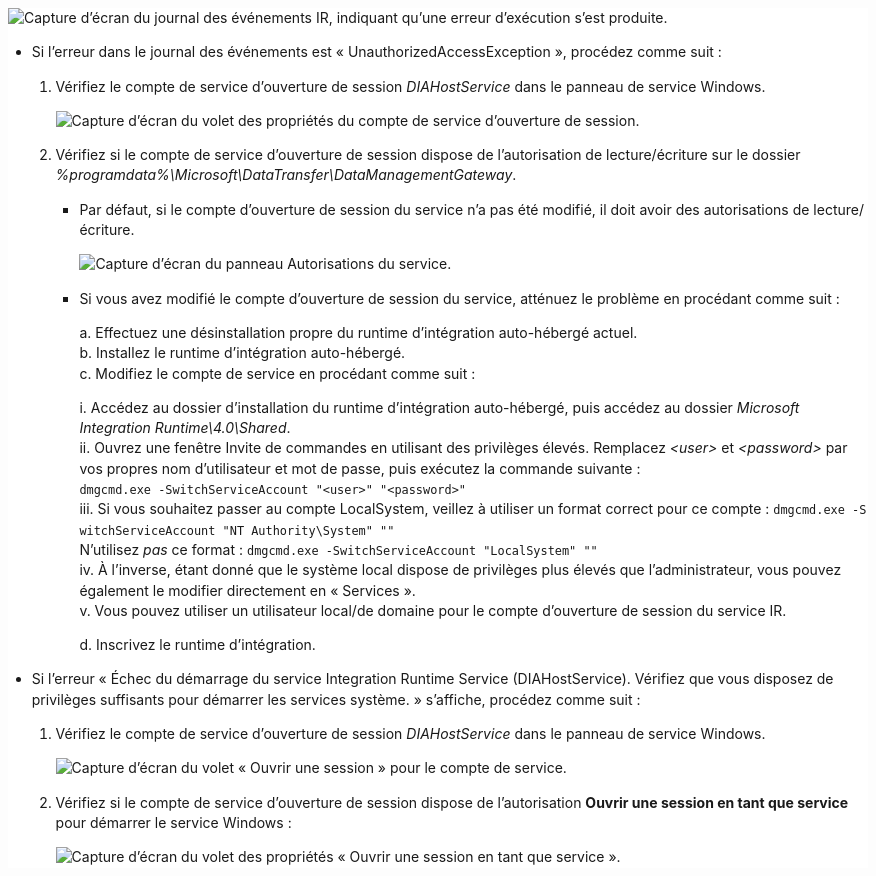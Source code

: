 ![Capture d’écran du journal des événements IR, indiquant qu’une erreur d’exécution s’est produite.](media/self-hosted-integration-runtime-troubleshoot-guide/ir-event-log.png)

* Si l’erreur dans le journal des événements est « UnauthorizedAccessException », procédez comme suit :

    1. Vérifiez le compte de service d’ouverture de session *DIAHostService* dans le panneau de service Windows.

        ![Capture d’écran du volet des propriétés du compte de service d’ouverture de session.](media/self-hosted-integration-runtime-troubleshoot-guide/logon-service-account.png)

    1. Vérifiez si le compte de service d’ouverture de session dispose de l’autorisation de lecture/écriture sur le dossier  *%programdata%\Microsoft\DataTransfer\DataManagementGateway*.

        - Par défaut, si le compte d’ouverture de session du service n’a pas été modifié, il doit avoir des autorisations de lecture/écriture.

            ![Capture d’écran du panneau Autorisations du service.](media/self-hosted-integration-runtime-troubleshoot-guide/service-permission.png)

        - Si vous avez modifié le compte d’ouverture de session du service, atténuez le problème en procédant comme suit :
 
            a. Effectuez une désinstallation propre du runtime d’intégration auto-hébergé actuel.   
            b. Installez le runtime d’intégration auto-hébergé.  
            c. Modifiez le compte de service en procédant comme suit :  

             i. Accédez au dossier d’installation du runtime d’intégration auto-hébergé, puis accédez au dossier *Microsoft Integration Runtime\4.0\Shared*.  
             ii. Ouvrez une fenêtre Invite de commandes en utilisant des privilèges élevés. Remplacez *\<user>* et *\<password>* par vos propres nom d’utilisateur et mot de passe, puis exécutez la commande suivante :   
                `dmgcmd.exe -SwitchServiceAccount "<user>" "<password>"`  
             iii. Si vous souhaitez passer au compte LocalSystem, veillez à utiliser un format correct pour ce compte : `dmgcmd.exe -SwitchServiceAccount "NT Authority\System" ""`  
                N’utilisez *pas* ce format : `dmgcmd.exe -SwitchServiceAccount "LocalSystem" ""`     
             iv. À l’inverse, étant donné que le système local dispose de privilèges plus élevés que l’administrateur, vous pouvez également le modifier directement en « Services ».  
             v. Vous pouvez utiliser un utilisateur local/de domaine pour le compte d’ouverture de session du service IR.            

            d. Inscrivez le runtime d’intégration.

* Si l’erreur « Échec du démarrage du service Integration Runtime Service (DIAHostService). Vérifiez que vous disposez de privilèges suffisants pour démarrer les services système. » s’affiche, procédez comme suit :

    1. Vérifiez le compte de service d’ouverture de session *DIAHostService* dans le panneau de service Windows.
    
        ![Capture d’écran du volet « Ouvrir une session » pour le compte de service.](media/self-hosted-integration-runtime-troubleshoot-guide/logon-service-account.png)

    1. Vérifiez si le compte de service d’ouverture de session dispose de l’autorisation **Ouvrir une session en tant que service** pour démarrer le service Windows :

        ![Capture d’écran du volet des propriétés « Ouvrir une session en tant que service ».](media/self-hosted-integration-runtime-troubleshoot-guide/logon-as-service.png)
